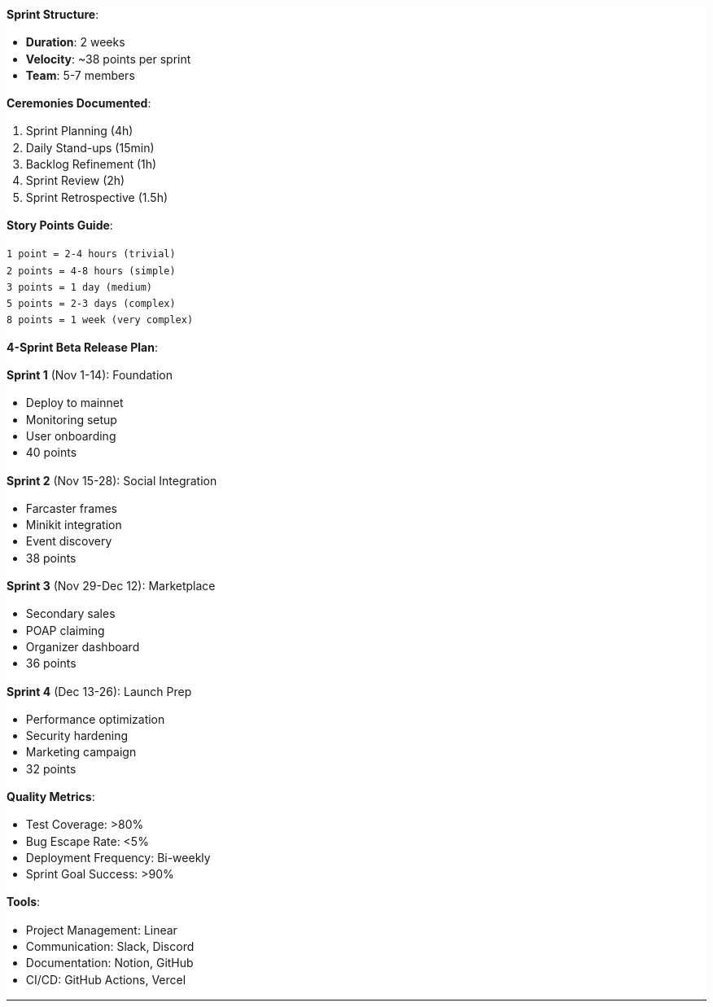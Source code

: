 **Sprint Structure**:
- **Duration**: 2 weeks
- **Velocity**: ~38 points per sprint
- **Team**: 5-7 members

**Ceremonies Documented**:
1. Sprint Planning (4h)
2. Daily Stand-ups (15min)
3. Backlog Refinement (1h)
4. Sprint Review (2h)
5. Sprint Retrospective (1.5h)

**Story Points Guide**:
```
1 point = 2-4 hours (trivial)
2 points = 4-8 hours (simple)
3 points = 1 day (medium)
5 points = 2-3 days (complex)
8 points = 1 week (very complex)
```

**4-Sprint Beta Release Plan**:

**Sprint 1** (Nov 1-14): Foundation
- Deploy to mainnet
- Monitoring setup
- User onboarding
- 40 points

**Sprint 2** (Nov 15-28): Social Integration
- Farcaster frames
- Minikit integration
- Event discovery
- 38 points

**Sprint 3** (Nov 29-Dec 12): Marketplace
- Secondary sales
- POAP claiming
- Organizer dashboard
- 36 points

**Sprint 4** (Dec 13-26): Launch Prep
- Performance optimization
- Security hardening
- Marketing campaign
- 32 points

**Quality Metrics**:
- Test Coverage: >80%
- Bug Escape Rate: <5%
- Deployment Frequency: Bi-weekly
- Sprint Goal Success: >90%

**Tools**:
- Project Management: Linear
- Communication: Slack, Discord
- Documentation: Notion, GitHub
- CI/CD: GitHub Actions, Vercel

---